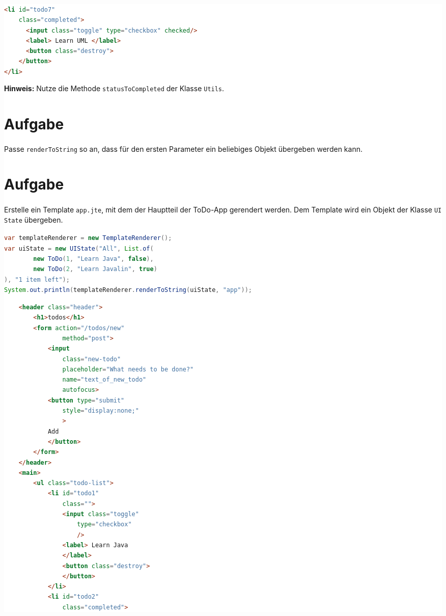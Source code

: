 ```html
<li id="todo7"
    class="completed">
      <input class="toggle" type="checkbox" checked/>
      <label> Learn UML </label>
      <button class="destroy">
    </button>
</li>
``` 

**Hinweis:** Nutze die Methode `statusToCompleted` der Klasse `Utils`.


# Aufgabe 

Passe `renderToString` so an, dass für den ersten Parameter ein beliebiges Objekt übergeben werden kann. 



# Aufgabe


Erstelle ein Template `app.jte`, mit dem der Hauptteil der ToDo-App gerendert werden.
Dem Template wird ein Objekt der Klasse `UIState` übergeben.

```java
var templateRenderer = new TemplateRenderer();
var uiState = new UIState("All", List.of(
        new ToDo(1, "Learn Java", false),
        new ToDo(2, "Learn Javalin", true)
), "1 item left");
System.out.println(templateRenderer.renderToString(uiState, "app"));
```


```html
    <header class="header">
        <h1>todos</h1>
        <form action="/todos/new"
                method="post">
            <input 
                class="new-todo"
                placeholder="What needs to be done?"
                name="text_of_new_todo"
                autofocus>
            <button type="submit"
                style="display:none;"
                >
            Add
            </button>
        </form>
    </header>
    <main>
        <ul class="todo-list">
            <li id="todo1"
                class="">
                <input class="toggle"
                    type="checkbox"
                    />
                <label> Learn Java
                </label>
                <button class="destroy">
                </button>
            </li>
            <li id="todo2"
                class="completed">
```